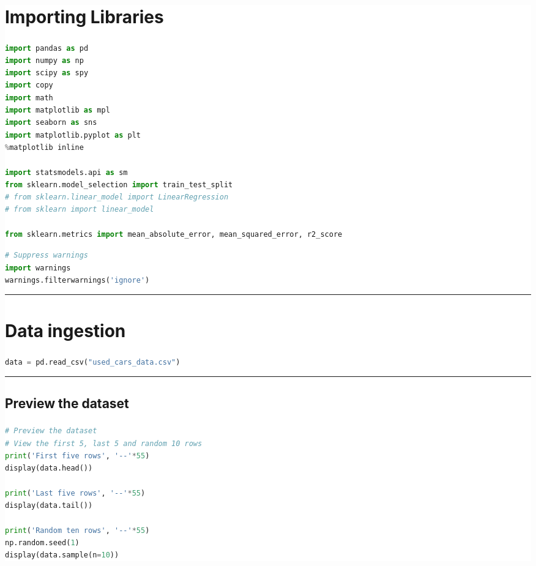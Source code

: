 # Importing Libraries


```python
import pandas as pd
import numpy as np
import scipy as spy
import copy
import math
import matplotlib as mpl
import seaborn as sns
import matplotlib.pyplot as plt
%matplotlib inline

import statsmodels.api as sm
from sklearn.model_selection import train_test_split
# from sklearn.linear_model import LinearRegression
# from sklearn import linear_model

from sklearn.metrics import mean_absolute_error, mean_squared_error, r2_score
```


```python
# Suppress warnings
import warnings
warnings.filterwarnings('ignore')
```

---

# Data ingestion 


```python
data = pd.read_csv("used_cars_data.csv")
```

---

## Preview the dataset


```python
# Preview the dataset
# View the first 5, last 5 and random 10 rows
print('First five rows', '--'*55)
display(data.head())

print('Last five rows', '--'*55)
display(data.tail())

print('Random ten rows', '--'*55)
np.random.seed(1)
display(data.sample(n=10))
```
